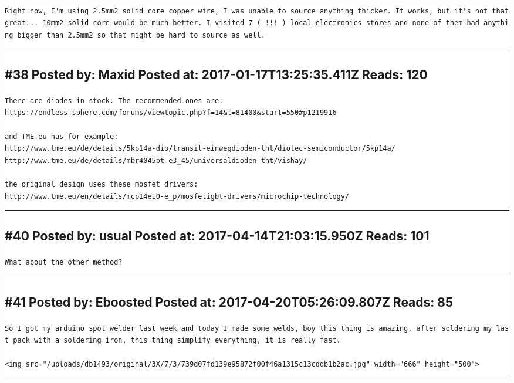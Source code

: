 ```
Right now, I'm using 2.5mm2 solid core copper wire, I was unable to source anything thicker. It works, but it's not that great... 10mm2 solid core would be much better. I visited 7 ( !!! ) local electronics stores and none of them had anything bigger than 2.5mm2 so that might be hard to source as well.
```

---
## \#38 Posted by: Maxid Posted at: 2017-01-17T13:25:35.411Z Reads: 120

```
There are diodes in stock. The recommended ones are:
https://endless-sphere.com/forums/viewtopic.php?f=14&t=81400&start=550#p1219916

and TME.eu has for example:
http://www.tme.eu/de/details/5kp14a-dio/transil-einwegdioden-tht/diotec-semiconductor/5kp14a/
http://www.tme.eu/de/details/mbr4045pt-e3_45/universaldioden-tht/vishay/

the original design uses these mosfet drivers:
http://www.tme.eu/en/details/mcp14e10-e_p/mosfetigbt-drivers/microchip-technology/
```

---
## \#40 Posted by: usual Posted at: 2017-04-14T21:03:15.950Z Reads: 101

```
What about the other method?
```

---
## \#41 Posted by: Eboosted Posted at: 2017-04-20T05:26:09.807Z Reads: 85

```
So I got my arduino spot welder last week and today I made some welds, boy this thing is amazing, after soldering my last pack with a soldering iron, this thing simplify everything, it is really fast. 

<img src="/uploads/db1493/original/3X/7/3/739d07fd139e95872f00f46a1315c13cddb1b2ac.jpg" width="666" height="500">
```

---
